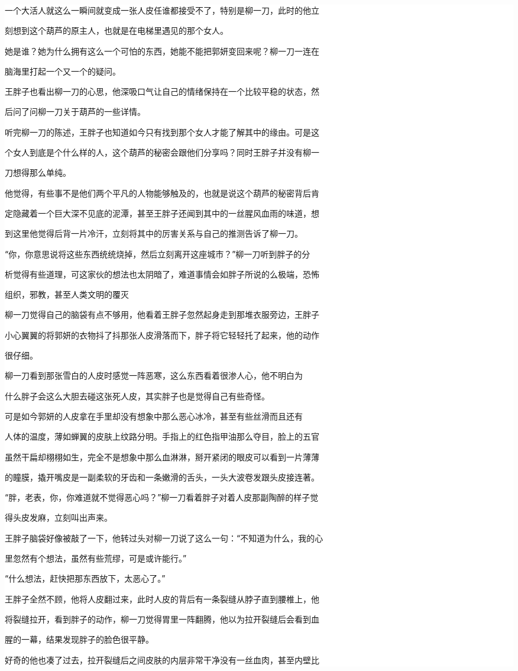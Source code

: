 一个大活人就这么一瞬间就变成一张人皮任谁都接受不了，特别是柳一刀，此时的他立

刻想到这个葫芦的原主人，也就是在电梯里遇见的那个女人。

她是谁？她为什么拥有这么一个可怕的东西，她能不能把郭妍变回来呢？柳一刀一连在

脑海里打起一个又一个的疑问。

王胖子也看出柳一刀的心思，他深吸口气让自己的情绪保持在一个比较平稳的状态，然

后问了问柳一刀关于葫芦的一些详情。

听完柳一刀的陈述，王胖子也知道如今只有找到那个女人才能了解其中的缘由。可是这

个女人到底是个什么样的人，这个葫芦的秘密会跟他们分享吗？同时王胖子并没有柳一

刀想得那么单纯。

他觉得，有些事不是他们两个平凡的人物能够触及的，也就是说这个葫芦的秘密背后肯

定隐藏着一个巨大深不见底的泥潭，甚至王胖子还闻到其中的一丝腥风血雨的味道，想

到这里他觉得后背一片冷汗，立刻将其中的厉害关系与自己的推测告诉了柳一刀。

“你，你意思说将这些东西统统烧掉，然后立刻离开这座城市？”柳一刀听到胖子的分

析觉得有些道理，可这家伙的想法也太阴暗了，难道事情会如胖子所说的么极端，恐怖

组织，邪教，甚至人类文明的覆灭

柳一刀觉得自己的脑袋有点不够用，他看着王胖子忽然起身走到那堆衣服旁边，王胖子

小心翼翼的将郭妍的衣物抖了抖那张人皮滑落而下，胖子将它轻轻托了起来，他的动作

很仔细。

柳一刀看到那张雪白的人皮时感觉一阵恶寒，这么东西看着很渗人心，他不明白为

什么胖子会这么大胆去碰这张死人皮，其实胖子也是觉得自己有些奇怪。

可是如今郭妍的人皮拿在手里却没有想象中那么恶心冰冷，甚至有些丝滑而且还有

人体的温度，薄如蝉翼的皮肤上纹路分明。手指上的红色指甲油那么夺目，脸上的五官

虽然干扁却栩栩如生，完全不是想象中那么血淋淋，掰开紧闭的眼皮可以看到一片薄薄

的瞳膜，撬开嘴皮是一副柔软的牙齿和一条嫩滑的舌头，一头大波卷发跟头皮接连著。

“胖，老表，你，你难道就不觉得恶心吗？”柳一刀看着胖子对着人皮那副陶醉的样子觉

得头皮发麻，立刻叫出声来。

王胖子脑袋好像被敲了一下，他转过头对柳一刀说了这么一句：“不知道为什么，我的心

里忽然有个想法，虽然有些荒缪，可是或许能行。”

“什么想法，赶快把那东西放下，太恶心了。”

王胖子全然不顾，他将人皮翻过来，此时人皮的背后有一条裂缝从脖子直到腰椎上，他

将裂缝拉开，看到胖子的动作，柳一刀觉得胃里一阵翻腾，他以为拉开裂缝后会看到血

腥的一幕，结果发现胖子的脸色很平静。

好奇的他也凑了过去，拉开裂缝后之间皮肤的内层非常干净没有一丝血肉，甚至内壁比
